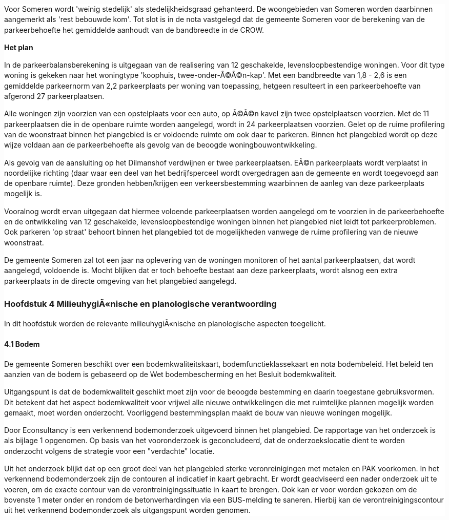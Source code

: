 Voor Someren wordt 'weinig stedelijk' als stedelijkheidsgraad gehanteerd. De woongebieden van Someren worden daarbinnen aangemerkt als 'rest bebouwde kom'. Tot slot is in de nota vastgelegd dat de gemeente Someren voor de berekening van de parkeerbehoefte het gemiddelde aanhoudt van de bandbreedte in de CROW.

**Het plan**

In de parkeerbalansberekening is uitgegaan van de realisering van 12 geschakelde, levensloopbestendige woningen. Voor dit type woning is gekeken naar het woningtype 'koophuis, twee\-onder\-Ã©Ã©n\-kap'. Met een bandbreedte van 1,8 \- 2,6 is een gemiddelde parkeernorm van 2,2 parkeerplaats per woning van toepassing, hetgeen resulteert in een parkeerbehoefte van afgerond 27 parkeerplaatsen.

Alle woningen zijn voorzien van een opstelplaats voor een auto, op Ã©Ã©n kavel zijn twee opstelplaatsen voorzien. Met de 11 parkeerplaatsen die in de openbare ruimte worden aangelegd, wordt in 24 parkeerplaatsen voorzien. Gelet op de ruime profilering van de woonstraat binnen het plangebied is er voldoende ruimte om ook daar te parkeren. Binnen het plangebied wordt op deze wijze voldaan aan de parkeerbehoefte als gevolg van de beoogde woningbouwontwikkeling.

Als gevolg van de aansluiting op het Dilmanshof verdwijnen er twee parkeerplaatsen. EÃ©n parkeerplaats wordt verplaatst in noordelijke richting (daar waar een deel van het bedrijfsperceel wordt overgedragen aan de gemeente en wordt toegevoegd aan de openbare ruimte). Deze gronden hebben/krijgen een verkeersbestemming waarbinnen de aanleg van deze parkeerplaats mogelijk is.

Vooralnog wordt ervan uitgegaan dat hiermee voloende parkeerplaatsen worden aangelegd om te voorzien in de parkeerbehoefte en de ontwikkeling van 12 geschakelde, levensloopbestendige woningen binnen het plangebied niet leidt tot parkeerproblemen. Ook parkeren 'op straat' behoort binnen het plangebied tot de mogelijkheden vanwege de ruime profilering van de nieuwe woonstraat.

De gemeente Someren zal tot een jaar na oplevering van de woningen monitoren of het aantal parkeerplaatsen, dat wordt aangelegd, voldoende is. Mocht blijken dat er toch behoefte bestaat aan deze parkeerplaats, wordt alsnog een extra parkeerplaats in de directe omgeving van het plangebied aangelegd.

### Hoofdstuk 4 MilieuhygiÃ«nische en planologische verantwoording

In dit hoofdstuk worden de relevante milieuhygiÃ«nische en planologische aspecten toegelicht.

#### 4\.1 Bodem

De gemeente Someren beschikt over een bodemkwaliteitskaart, bodemfunctieklassekaart en nota bodembeleid. Het beleid ten aanzien van de bodem is gebaseerd op de Wet bodembescherming en het Besluit bodemkwaliteit.

Uitgangspunt is dat de bodemkwaliteit geschikt moet zijn voor de beoogde bestemming en daarin toegestane gebruiksvormen. Dit betekent dat het aspect bodemkwaliteit voor vrijwel alle nieuwe ontwikkelingen die met ruimtelijke plannen mogelijk worden gemaakt, moet worden onderzocht. Voorliggend bestemmingsplan maakt de bouw van nieuwe woningen mogelijk.

Door Econsultancy is een verkennend bodemonderzoek uitgevoerd binnen het plangebied. De rapportage van het onderzoek is als bijlage 1 opgenomen. Op basis van het vooronderzoek is geconcludeerd, dat de onderzoekslocatie dient te worden onderzocht volgens de strategie voor een "verdachte" locatie.

Uit het onderzoek blijkt dat op een groot deel van het plangebied sterke veronreinigingen met metalen en PAK voorkomen. In het verkennend bodemonderzoek zijn de contouren al indicatief in kaart gebracht. Er wordt geadviseerd een nader onderzoek uit te voeren, om de exacte contour van de verontreinigingssituatie in kaart te brengen. Ook kan er voor worden gekozen om de bovenste 1 meter onder en rondom de betonverhardingen via een BUS\-melding te saneren. Hierbij kan de verontreinigingscontour uit het verkennend bodemonderzoek als uitgangspunt worden genomen.
